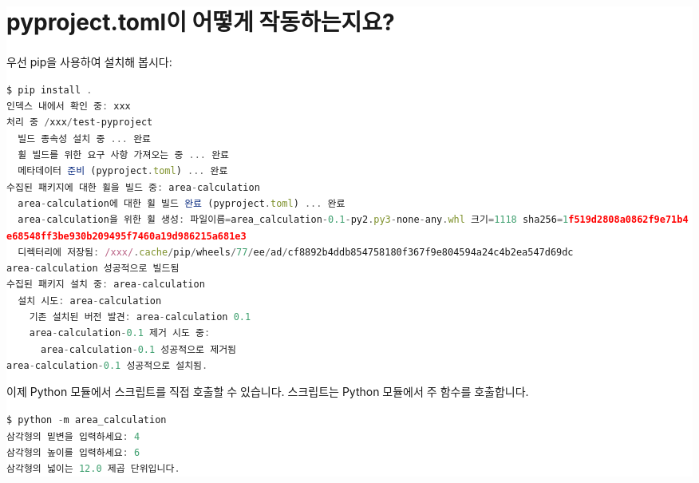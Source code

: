 

<ins class="adsbygoogle"
     style="display:block"
     data-ad-client="ca-pub-4877378276818686"
     data-ad-slot="1898504329"
     data-ad-format="auto"
     data-full-width-responsive="true"></ins>

<script>
     (adsbygoogle = window.adsbygoogle || []).push({});
</script>

# pyproject.toml이 어떻게 작동하는지요?

우선 pip을 사용하여 설치해 봅시다:

```js
$ pip install .
인덱스 내에서 확인 중: xxx
처리 중 /xxx/test-pyproject
  빌드 종속성 설치 중 ... 완료
  휠 빌드를 위한 요구 사항 가져오는 중 ... 완료
  메타데이터 준비 (pyproject.toml) ... 완료
수집된 패키지에 대한 휠을 빌드 중: area-calculation
  area-calculation에 대한 휠 빌드 완료 (pyproject.toml) ... 완료
  area-calculation을 위한 휠 생성: 파일이름=area_calculation-0.1-py2.py3-none-any.whl 크기=1118 sha256=1f519d2808a0862f9e71b4e68548ff3be930b209495f7460a19d986215a681e3
  디렉터리에 저장됨: /xxx/.cache/pip/wheels/77/ee/ad/cf8892b4ddb854758180f367f9e804594a24c4b2ea547d69dc
area-calculation 성공적으로 빌드됨
수집된 패키지 설치 중: area-calculation
  설치 시도: area-calculation
    기존 설치된 버전 발견: area-calculation 0.1
    area-calculation-0.1 제거 시도 중:
      area-calculation-0.1 성공적으로 제거됨
area-calculation-0.1 성공적으로 설치됨.
```

이제 Python 모듈에서 스크립트를 직접 호출할 수 있습니다. 스크립트는 Python 모듈에서 주 함수를 호출합니다.



<ins class="adsbygoogle"
     style="display:block"
     data-ad-client="ca-pub-4877378276818686"
     data-ad-slot="1898504329"
     data-ad-format="auto"
     data-full-width-responsive="true"></ins>

<script>
     (adsbygoogle = window.adsbygoogle || []).push({});
</script>

```js
$ python -m area_calculation
삼각형의 밑변을 입력하세요: 4
삼각형의 높이를 입력하세요: 6
삼각형의 넓이는 12.0 제곱 단위입니다.
```

